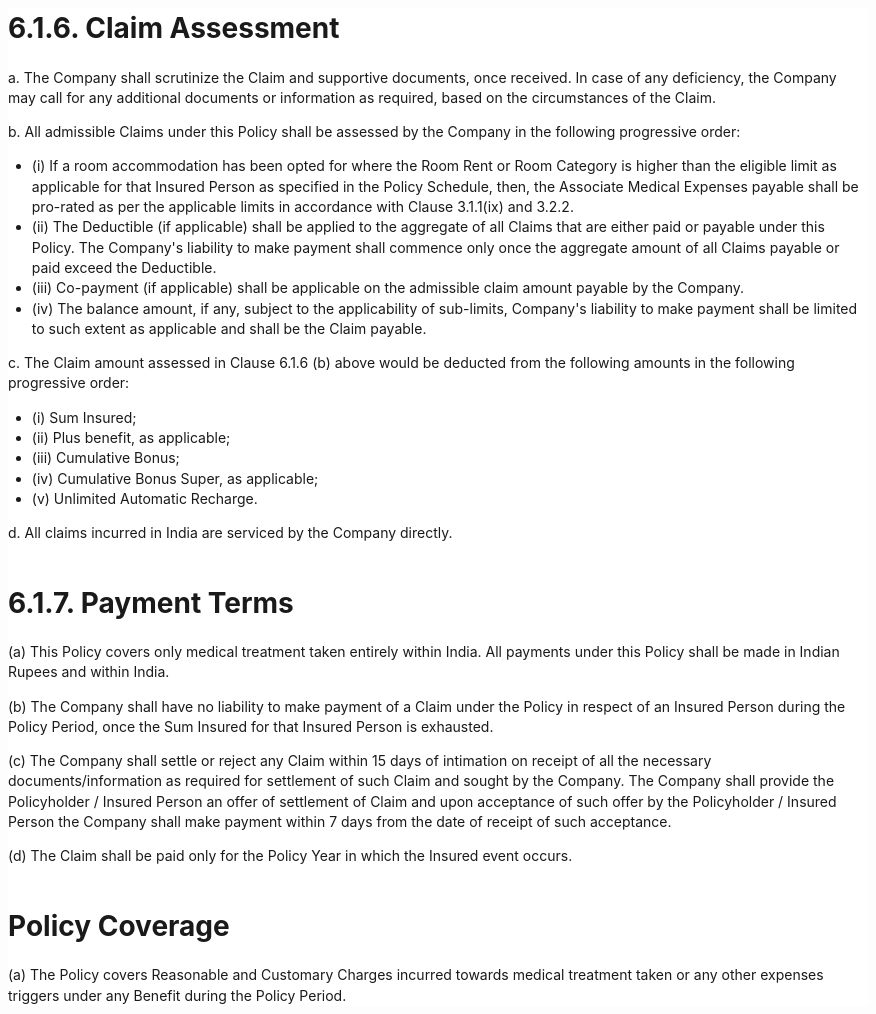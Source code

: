 # 6.1.6. Claim Assessment

a. The Company shall scrutinize the Claim and supportive documents, once received. In case of any deficiency, the Company may call for any additional documents or information as required, based on the circumstances of the Claim.

b. All admissible Claims under this Policy shall be assessed by the Company in the following progressive order:

- (i) If a room accommodation has been opted for where the Room Rent or Room Category is higher than the eligible limit as applicable for that Insured Person as specified in the Policy Schedule, then, the Associate Medical Expenses payable shall be pro-rated as per the applicable limits in accordance with Clause 3.1.1(ix) and 3.2.2.
- (ii) The Deductible (if applicable) shall be applied to the aggregate of all Claims that are either paid or payable under this Policy. The Company's liability to make payment shall commence only once the aggregate amount of all Claims payable or paid exceed the Deductible.
- (iii) Co-payment (if applicable) shall be applicable on the admissible claim amount payable by the Company.
- (iv) The balance amount, if any, subject to the applicability of sub-limits, Company's liability to make payment shall be limited to such extent as applicable and shall be the Claim payable.

c. The Claim amount assessed in Clause 6.1.6 (b) above would be deducted from the following amounts in the following progressive order:

- (i) Sum Insured;
- (ii) Plus benefit, as applicable;
- (iii) Cumulative Bonus;
- (iv) Cumulative Bonus Super, as applicable;
- (v) Unlimited Automatic Recharge.

d. All claims incurred in India are serviced by the Company directly.

# 6.1.7. Payment Terms

(a) This Policy covers only medical treatment taken entirely within India. All payments under this Policy shall be made in Indian Rupees and within India.

(b) The Company shall have no liability to make payment of a Claim under the Policy in respect of an Insured Person during the Policy Period, once the Sum Insured for that Insured Person is exhausted.

(c) The Company shall settle or reject any Claim within 15 days of intimation on receipt of all the necessary documents/information as required for settlement of such Claim and sought by the Company. The Company shall provide the Policyholder / Insured Person an offer of settlement of Claim and upon acceptance of such offer by the Policyholder / Insured Person the Company shall make payment within 7 days from the date of receipt of such acceptance.

(d) The Claim shall be paid only for the Policy Year in which the Insured event occurs.

# Policy Coverage

(a) The Policy covers Reasonable and Customary Charges incurred towards medical treatment taken or any other expenses triggers under any Benefit during the Policy Period.
